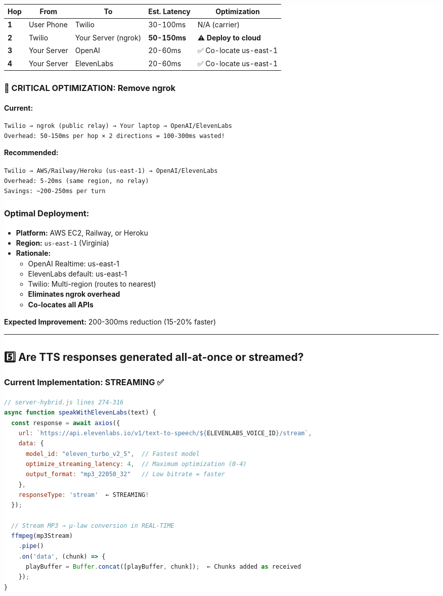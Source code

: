 | Hop | From | To | Est. Latency | Optimization |
|-----|------|-----|--------------|--------------|
| **1** | User Phone | Twilio | 30-100ms | N/A (carrier) |
| **2** | Twilio | Your Server (ngrok) | **50-150ms** | ⚠️ **Deploy to cloud** |
| **3** | Your Server | OpenAI | 20-60ms | ✅ Co-locate us-east-1 |
| **4** | Your Server | ElevenLabs | 20-60ms | ✅ Co-locate us-east-1 |

### **🚨 CRITICAL OPTIMIZATION: Remove ngrok**

**Current:**
```
Twilio → ngrok (public relay) → Your laptop → OpenAI/ElevenLabs
Overhead: 50-150ms per hop × 2 directions = 100-300ms wasted!
```

**Recommended:**
```
Twilio → AWS/Railway/Heroku (us-east-1) → OpenAI/ElevenLabs
Overhead: 5-20ms (same region, no relay)
Savings: ~200-250ms per turn
```

### **Optimal Deployment:**
- **Platform:** AWS EC2, Railway, or Heroku
- **Region:** `us-east-1` (Virginia)
- **Rationale:** 
  - OpenAI Realtime: us-east-1
  - ElevenLabs default: us-east-1
  - Twilio: Multi-region (routes to nearest)
  - **Eliminates ngrok overhead**
  - **Co-locates all APIs**

**Expected Improvement:** 200-300ms reduction (15-20% faster)

---

## 5️⃣ **Are TTS responses generated all-at-once or streamed?**

### **Current Implementation: STREAMING** ✅

```javascript
// server-hybrid.js lines 274-316
async function speakWithElevenLabs(text) {
  const response = await axios({
    url: `https://api.elevenlabs.io/v1/text-to-speech/${ELEVENLABS_VOICE_ID}/stream`,
    data: {
      model_id: "eleven_turbo_v2_5",  // Fastest model
      optimize_streaming_latency: 4,  // Maximum optimization (0-4)
      output_format: "mp3_22050_32"   // Low bitrate = faster
    },
    responseType: 'stream'  ← STREAMING!
  });

  // Stream MP3 → μ-law conversion in REAL-TIME
  ffmpeg(mp3Stream)
    .pipe()
    .on('data', (chunk) => {
      playBuffer = Buffer.concat([playBuffer, chunk]);  ← Chunks added as received
    });
}
```
